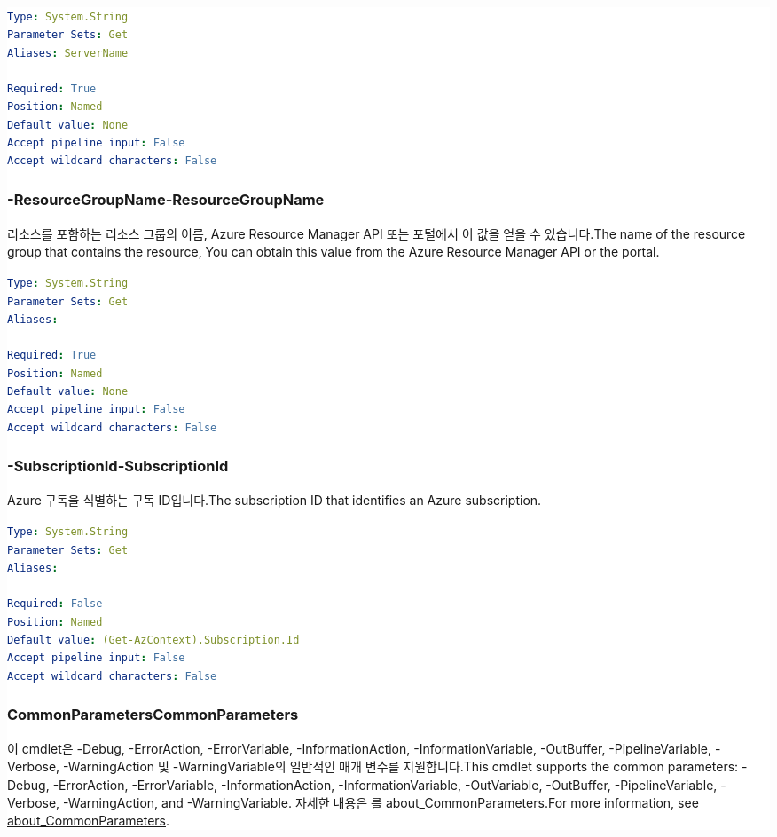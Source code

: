 ```yaml
Type: System.String
Parameter Sets: Get
Aliases: ServerName

Required: True
Position: Named
Default value: None
Accept pipeline input: False
Accept wildcard characters: False
```

### <span data-ttu-id="44916-123">-ResourceGroupName</span><span class="sxs-lookup"><span data-stu-id="44916-123">-ResourceGroupName</span></span>
<span data-ttu-id="44916-124">리소스를 포함하는 리소스 그룹의 이름, Azure Resource Manager API 또는 포털에서 이 값을 얻을 수 있습니다.</span><span class="sxs-lookup"><span data-stu-id="44916-124">The name of the resource group that contains the resource, You can obtain this value from the Azure Resource Manager API or the portal.</span></span>

```yaml
Type: System.String
Parameter Sets: Get
Aliases:

Required: True
Position: Named
Default value: None
Accept pipeline input: False
Accept wildcard characters: False
```

### <span data-ttu-id="44916-125">-SubscriptionId</span><span class="sxs-lookup"><span data-stu-id="44916-125">-SubscriptionId</span></span>
<span data-ttu-id="44916-126">Azure 구독을 식별하는 구독 ID입니다.</span><span class="sxs-lookup"><span data-stu-id="44916-126">The subscription ID that identifies an Azure subscription.</span></span>

```yaml
Type: System.String
Parameter Sets: Get
Aliases:

Required: False
Position: Named
Default value: (Get-AzContext).Subscription.Id
Accept pipeline input: False
Accept wildcard characters: False
```

### <span data-ttu-id="44916-127">CommonParameters</span><span class="sxs-lookup"><span data-stu-id="44916-127">CommonParameters</span></span>
<span data-ttu-id="44916-128">이 cmdlet은 -Debug, -ErrorAction, -ErrorVariable, -InformationAction, -InformationVariable, -OutBuffer, -PipelineVariable, -Verbose, -WarningAction 및 -WarningVariable의 일반적인 매개 변수를 지원합니다.</span><span class="sxs-lookup"><span data-stu-id="44916-128">This cmdlet supports the common parameters: -Debug, -ErrorAction, -ErrorVariable, -InformationAction, -InformationVariable, -OutVariable, -OutBuffer, -PipelineVariable, -Verbose, -WarningAction, and -WarningVariable.</span></span> <span data-ttu-id="44916-129">자세한 내용은 를 [about_CommonParameters.](http://go.microsoft.com/fwlink/?LinkID=113216)</span><span class="sxs-lookup"><span data-stu-id="44916-129">For more information, see [about_CommonParameters](http://go.microsoft.com/fwlink/?LinkID=113216).</span></span>
